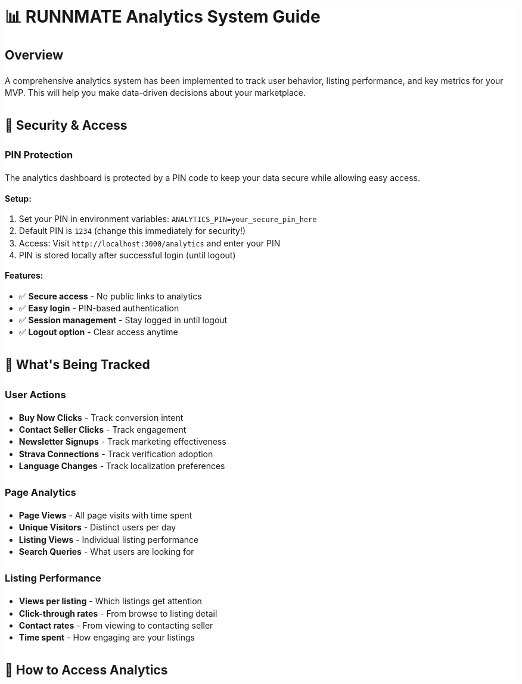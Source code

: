 # 📊 RUNNMATE Analytics System Guide

## Overview

A comprehensive analytics system has been implemented to track user behavior, listing performance, and key metrics for your MVP. This will help you make data-driven decisions about your marketplace.

## 🔐 Security & Access

### **PIN Protection**
The analytics dashboard is protected by a PIN code to keep your data secure while allowing easy access.

**Setup:**
1. Set your PIN in environment variables: `ANALYTICS_PIN=your_secure_pin_here`
2. Default PIN is `1234` (change this immediately for security!)
3. Access: Visit `http://localhost:3000/analytics` and enter your PIN
4. PIN is stored locally after successful login (until logout)

**Features:**
- ✅ **Secure access** - No public links to analytics
- ✅ **Easy login** - PIN-based authentication
- ✅ **Session management** - Stay logged in until logout
- ✅ **Logout option** - Clear access anytime

## 🎯 What's Being Tracked

### **User Actions**
- **Buy Now Clicks** - Track conversion intent
- **Contact Seller Clicks** - Track engagement 
- **Newsletter Signups** - Track marketing effectiveness
- **Strava Connections** - Track verification adoption
- **Language Changes** - Track localization preferences

### **Page Analytics** 
- **Page Views** - All page visits with time spent
- **Unique Visitors** - Distinct users per day
- **Listing Views** - Individual listing performance
- **Search Queries** - What users are looking for

### **Listing Performance**
- **Views per listing** - Which listings get attention
- **Click-through rates** - From browse to listing detail
- **Contact rates** - From viewing to contacting seller
- **Time spent** - How engaging are your listings

## 🚀 How to Access Analytics

